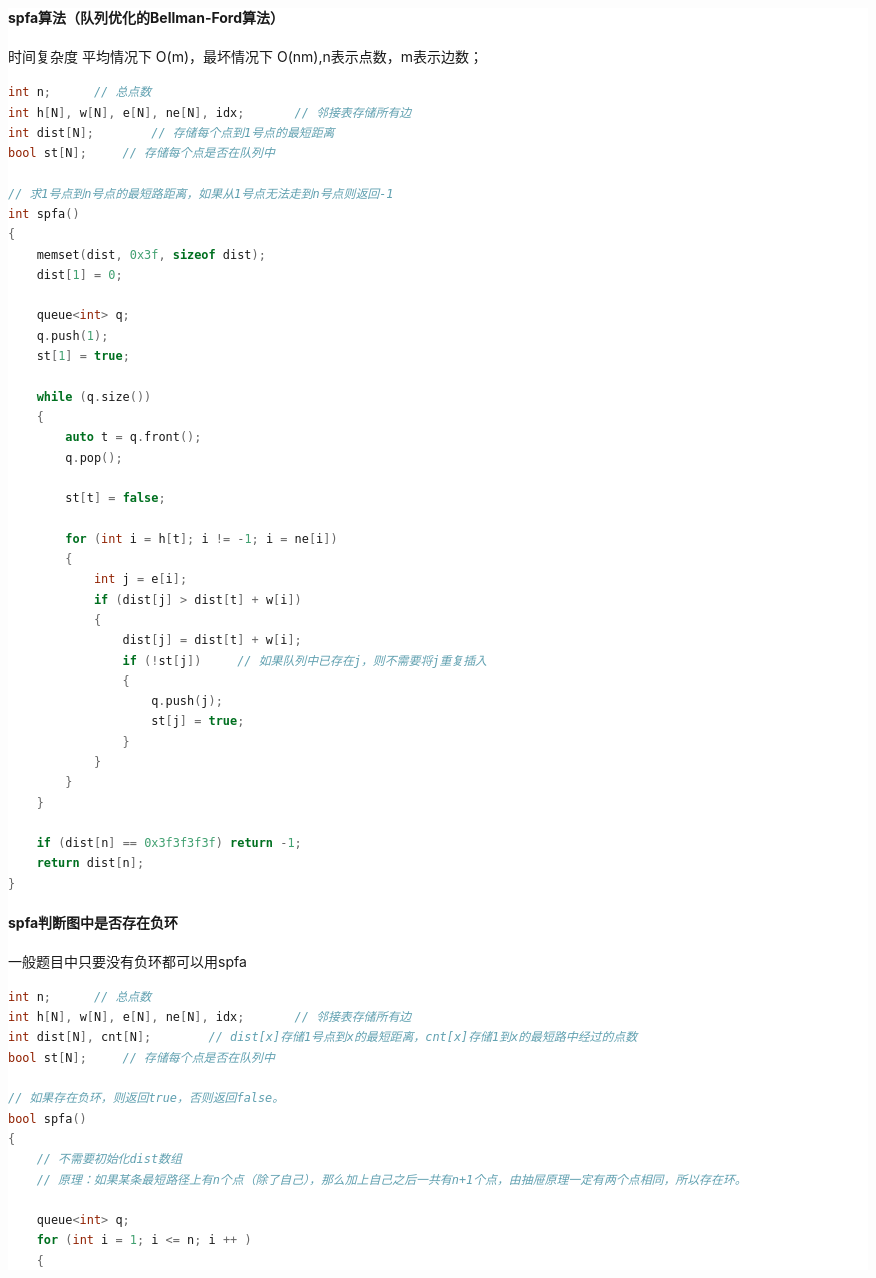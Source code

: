 #### spfa算法（队列优化的Bellman-Ford算法）

时间复杂度 平均情况下 O(m)，最坏情况下 O(nm),n表示点数，m表示边数；

```c++
int n;      // 总点数
int h[N], w[N], e[N], ne[N], idx;       // 邻接表存储所有边
int dist[N];        // 存储每个点到1号点的最短距离
bool st[N];     // 存储每个点是否在队列中

// 求1号点到n号点的最短路距离，如果从1号点无法走到n号点则返回-1
int spfa()
{
    memset(dist, 0x3f, sizeof dist);
    dist[1] = 0;

    queue<int> q;
    q.push(1);
    st[1] = true;

    while (q.size())
    {
        auto t = q.front();
        q.pop();

        st[t] = false;

        for (int i = h[t]; i != -1; i = ne[i])
        {
            int j = e[i];
            if (dist[j] > dist[t] + w[i])
            {
                dist[j] = dist[t] + w[i];
                if (!st[j])     // 如果队列中已存在j，则不需要将j重复插入
                {
                    q.push(j);
                    st[j] = true;
                }
            }
        }
    }

    if (dist[n] == 0x3f3f3f3f) return -1;
    return dist[n];
}
```

#### spfa判断图中是否存在负环

一般题目中只要没有负环都可以用spfa

```c++
int n;      // 总点数
int h[N], w[N], e[N], ne[N], idx;       // 邻接表存储所有边
int dist[N], cnt[N];        // dist[x]存储1号点到x的最短距离，cnt[x]存储1到x的最短路中经过的点数
bool st[N];     // 存储每个点是否在队列中

// 如果存在负环，则返回true，否则返回false。
bool spfa()
{
    // 不需要初始化dist数组
    // 原理：如果某条最短路径上有n个点（除了自己），那么加上自己之后一共有n+1个点，由抽屉原理一定有两个点相同，所以存在环。

    queue<int> q;
    for (int i = 1; i <= n; i ++ )
    {
```